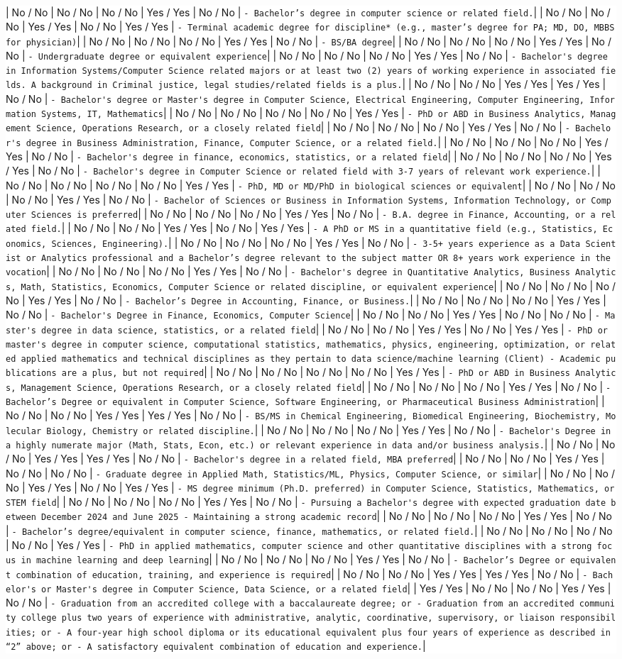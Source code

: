 | No / No  | No /  No | No / No  | Yes / Yes | No / No |  `- Bachelor’s degree in computer science or related field.`|
| No / No  | No /  No | Yes / Yes  | No / No | Yes / Yes |  `- Terminal academic degree for discipline* (e.g., master’s degree for PA; MD, DO, MBBS for physician)`|
| No / No  | No /  No | No / No  | Yes / Yes | No / No |  `- BS/BA degree`|
| No / No  | No /  No | No / No  | Yes / Yes | No / No |  `- Undergraduate degree or equivalent experience`|
| No / No  | No /  No | No / No  | Yes / Yes | No / No |  `- Bachelor's degree in Information Systems/Computer Science related majors or at least two (2) years of working experience in associated fields. A background in Criminal justice, legal studies/related fields is a plus.`|
| No / No  | No /  No | Yes / Yes  | Yes / Yes | No / No |  `- Bachelor's degree or Master's degree in Computer Science, Electrical Engineering, Computer Engineering, Information Systems, IT, Mathematics`|
| No / No  | No /  No | No / No  | No / No | Yes / Yes |  `- PhD or ABD in Business Analytics, Management Science, Operations Research, or a closely related field`|
| No / No  | No /  No | No / No  | Yes / Yes | No / No |  `- Bachelor's degree in Business Administration, Finance, Computer Science, or a related field.`|
| No / No  | No /  No | No / No  | Yes / Yes | No / No |  `- Bachelor's degree in finance, economics, statistics, or a related field`|
| No / No  | No /  No | No / No  | Yes / Yes | No / No |  `- Bachelor's degree in Computer Science or related field with 3-7 years of relevant work experience.`|
| No / No  | No /  No | No / No  | No / No | Yes / Yes |  `- PhD, MD or MD/PhD in biological sciences or equivalent`|
| No / No  | No /  No | No / No  | Yes / Yes | No / No |  `- Bachelor of Sciences or Business in Information Systems, Information Technology, or Computer Sciences is preferred`|
| No / No  | No /  No | No / No  | Yes / Yes | No / No |  `- B.A. degree in Finance, Accounting, or a related field.`|
| No / No  | No /  No | Yes / Yes  | No / No | Yes / Yes |  `- A PhD or MS in a quantitative field (e.g., Statistics, Economics, Sciences, Engineering).`|
| No / No  | No /  No | No / No  | Yes / Yes | No / No |  `- 3-5+ years experience as a Data Scientist or Analytics professional and a Bachelor’s degree relevant to the subject matter OR 8+ years work experience in the vocation`|
| No / No  | No /  No | No / No  | Yes / Yes | No / No |  `- Bachelor's degree in Quantitative Analytics, Business Analytics, Math, Statistics, Economics, Computer Science or related discipline, or equivalent experience`|
| No / No  | No /  No | No / No  | Yes / Yes | No / No |  `- Bachelor’s Degree in Accounting, Finance, or Business.`|
| No / No  | No /  No | No / No  | Yes / Yes | No / No |  `- Bachelor's Degree in Finance, Economics, Computer Science`|
| No / No  | No /  No | Yes / Yes  | No / No | No / No |  `- Master's degree in data science, statistics, or a related field`|
| No / No  | No /  No | Yes / Yes  | No / No | Yes / Yes |  `- PhD or master's degree in computer science, computational statistics, mathematics, physics, engineering, optimization, or related applied mathematics and technical disciplines as they pertain to data science/machine learning (Client) - Academic publications are a plus, but not required`|
| No / No  | No /  No | No / No  | No / No | Yes / Yes |  `- PhD or ABD in Business Analytics, Management Science, Operations Research, or a closely related field`|
| No / No  | No /  No | No / No  | Yes / Yes | No / No |  `- Bachelor’s Degree or equivalent in Computer Science, Software Engineering, or Pharmaceutical Business Administration`|
| No / No  | No /  No | Yes / Yes  | Yes / Yes | No / No |  `- BS/MS in Chemical Engineering, Biomedical Engineering, Biochemistry, Molecular Biology, Chemistry or related discipline.`|
| No / No  | No /  No | No / No  | Yes / Yes | No / No |  `- Bachelor's Degree in a highly numerate major (Math, Stats, Econ, etc.) or relevant experience in data and/or business analysis.`|
| No / No  | No /  No | Yes / Yes  | Yes / Yes | No / No |  `- Bachelor's degree in a related field, MBA preferred`|
| No / No  | No /  No | Yes / Yes  | No / No | No / No |  `- Graduate degree in Applied Math, Statistics/ML, Physics, Computer Science, or similar`|
| No / No  | No /  No | Yes / Yes  | No / No | Yes / Yes |  `- MS degree minimum (Ph.D. preferred) in Computer Science, Statistics, Mathematics, or STEM field`|
| No / No  | No /  No | No / No  | Yes / Yes | No / No |  `- Pursuing a Bachelor's degree with expected graduation date between December 2024 and June 2025 - Maintaining a strong academic record`|
| No / No  | No /  No | No / No  | Yes / Yes | No / No |  `- Bachelor’s degree/equivalent in computer science, finance, mathematics, or related field.`|
| No / No  | No /  No | No / No  | No / No | Yes / Yes |  `- PhD in applied mathematics, computer science and other quantitative disciplines with a strong focus in machine learning and deep learning`|
| No / No  | No /  No | No / No  | Yes / Yes | No / No |  `- Bachelor’s Degree or equivalent combination of education, training, and experience is required`|
| No / No  | No /  No | Yes / Yes  | Yes / Yes | No / No |  `- Bachelor's or Master's degree in Computer Science, Data Science, or a related field`|
| Yes / Yes  | No /  No | No / No  | Yes / Yes | No / No |  `- Graduation from an accredited college with a baccalaureate degree; or - Graduation from an accredited community college plus two years of experience with administrative, analytic, coordinative, supervisory, or liaison responsibilities; or - A four-year high school diploma or its educational equivalent plus four years of experience as described in “2” above; or - A satisfactory equivalent combination of education and experience.`|